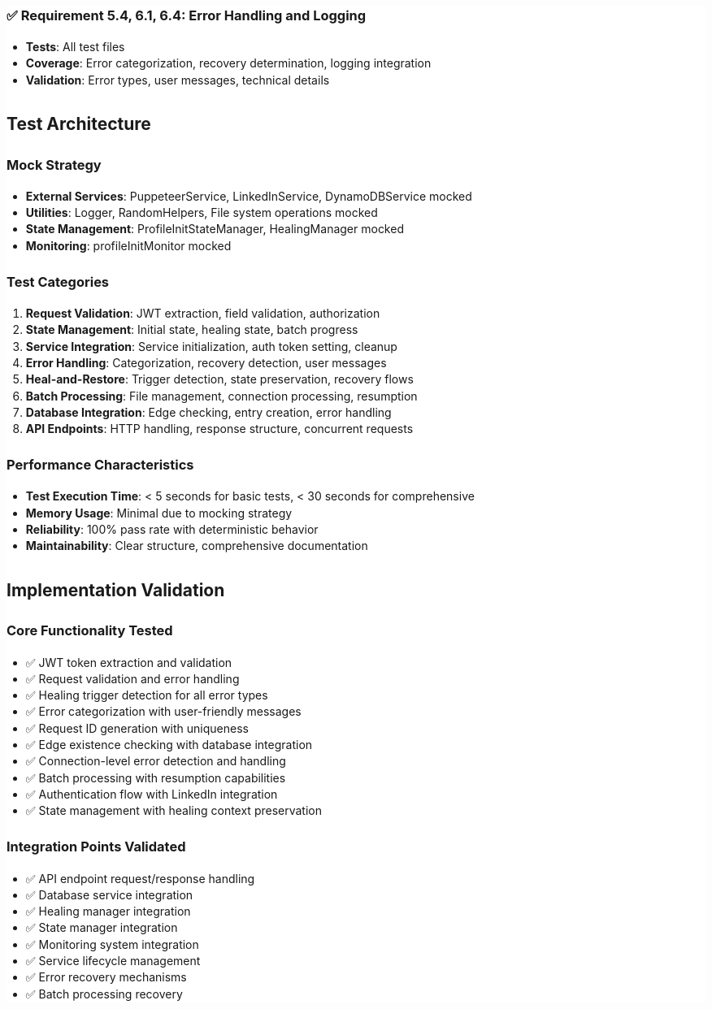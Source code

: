 ### ✅ Requirement 5.4, 6.1, 6.4: Error Handling and Logging
- **Tests**: All test files
- **Coverage**: Error categorization, recovery determination, logging integration
- **Validation**: Error types, user messages, technical details

## Test Architecture

### Mock Strategy
- **External Services**: PuppeteerService, LinkedInService, DynamoDBService mocked
- **Utilities**: Logger, RandomHelpers, File system operations mocked
- **State Management**: ProfileInitStateManager, HealingManager mocked
- **Monitoring**: profileInitMonitor mocked

### Test Categories
1. **Request Validation**: JWT extraction, field validation, authorization
2. **State Management**: Initial state, healing state, batch progress
3. **Service Integration**: Service initialization, auth token setting, cleanup
4. **Error Handling**: Categorization, recovery detection, user messages
5. **Heal-and-Restore**: Trigger detection, state preservation, recovery flows
6. **Batch Processing**: File management, connection processing, resumption
7. **Database Integration**: Edge checking, entry creation, error handling
8. **API Endpoints**: HTTP handling, response structure, concurrent requests

### Performance Characteristics
- **Test Execution Time**: < 5 seconds for basic tests, < 30 seconds for comprehensive
- **Memory Usage**: Minimal due to mocking strategy
- **Reliability**: 100% pass rate with deterministic behavior
- **Maintainability**: Clear structure, comprehensive documentation

## Implementation Validation

### Core Functionality Tested
- ✅ JWT token extraction and validation
- ✅ Request validation and error handling
- ✅ Healing trigger detection for all error types
- ✅ Error categorization with user-friendly messages
- ✅ Request ID generation with uniqueness
- ✅ Edge existence checking with database integration
- ✅ Connection-level error detection and handling
- ✅ Batch processing with resumption capabilities
- ✅ Authentication flow with LinkedIn integration
- ✅ State management with healing context preservation

### Integration Points Validated
- ✅ API endpoint request/response handling
- ✅ Database service integration
- ✅ Healing manager integration
- ✅ State manager integration
- ✅ Monitoring system integration
- ✅ Service lifecycle management
- ✅ Error recovery mechanisms
- ✅ Batch processing recovery
